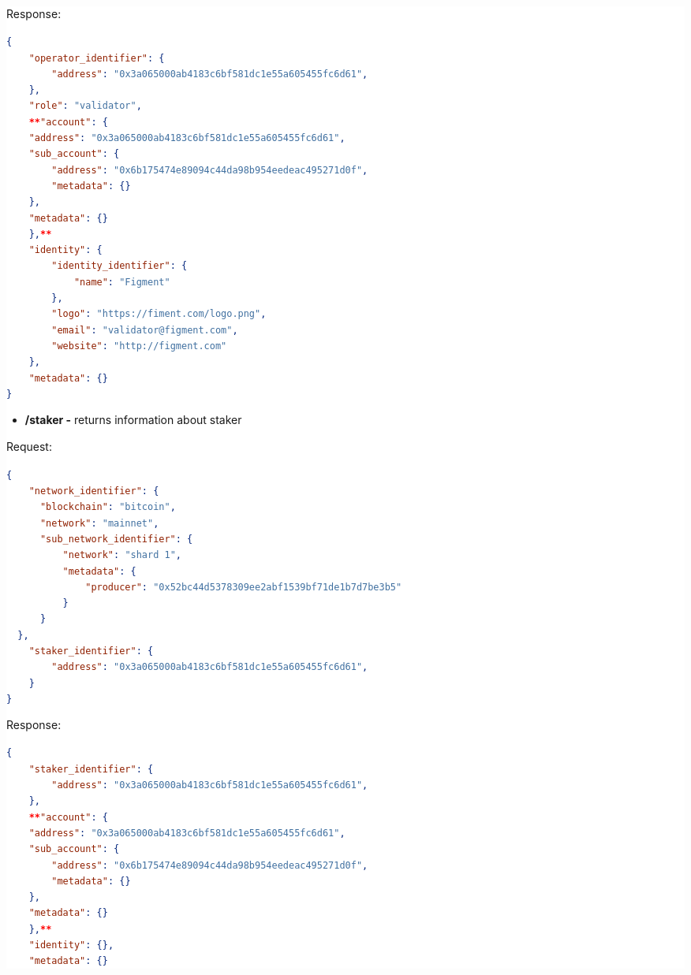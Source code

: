 Response:

```json
{
	"operator_identifier": {
		"address": "0x3a065000ab4183c6bf581dc1e55a605455fc6d61",
	},
	"role": "validator",
	**"account": {
    "address": "0x3a065000ab4183c6bf581dc1e55a605455fc6d61",
    "sub_account": {
        "address": "0x6b175474e89094c44da98b954eedeac495271d0f",
        "metadata": {}
    },
    "metadata": {}
	},**
	"identity": {
		"identity_identifier": {
			"name": "Figment"
		},
		"logo": "https://fiment.com/logo.png",
		"email": "validator@figment.com",
		"website": "http://figment.com"
	},
	"metadata": {}
}
```

- **/staker -** returns information about staker

Request:

```json
{
	"network_identifier": {
      "blockchain": "bitcoin",
      "network": "mainnet",
      "sub_network_identifier": {
          "network": "shard 1",
          "metadata": {
              "producer": "0x52bc44d5378309ee2abf1539bf71de1b7d7be3b5"
          }
      }
  },
	"staker_identifier": {
		"address": "0x3a065000ab4183c6bf581dc1e55a605455fc6d61",
	}
}
```

Response:

```json
{
	"staker_identifier": {
		"address": "0x3a065000ab4183c6bf581dc1e55a605455fc6d61",
	},
	**"account": {
    "address": "0x3a065000ab4183c6bf581dc1e55a605455fc6d61",
    "sub_account": {
        "address": "0x6b175474e89094c44da98b954eedeac495271d0f",
        "metadata": {}
    },
    "metadata": {}
	},**
	"identity": {},
	"metadata": {}
```